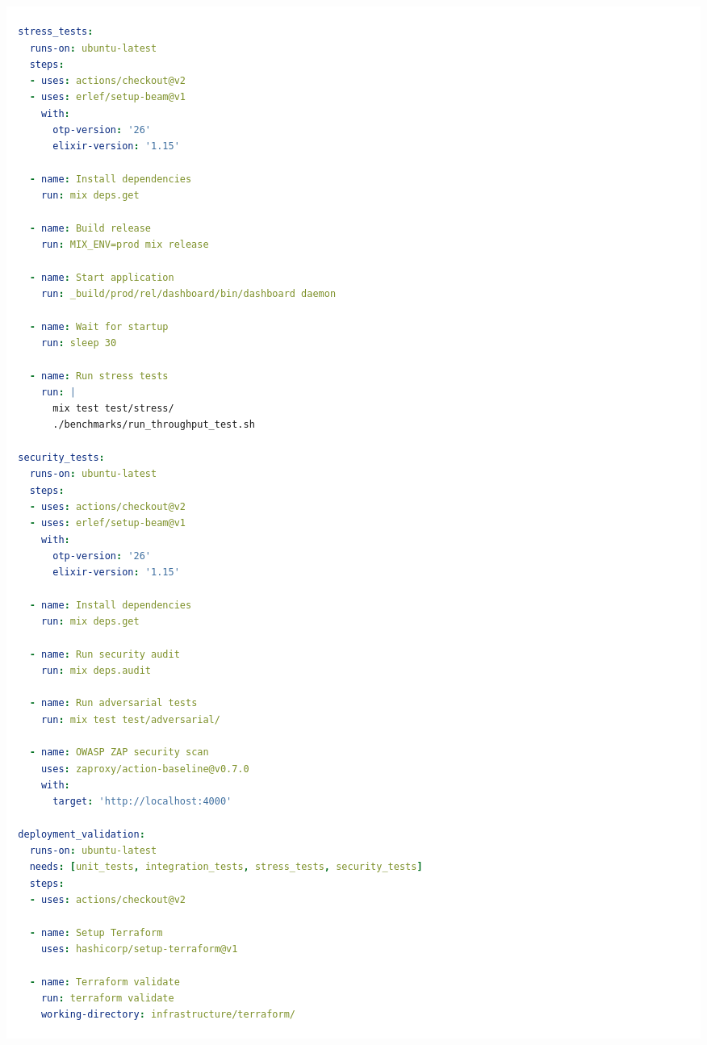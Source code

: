 ```yaml
      
  stress_tests:
    runs-on: ubuntu-latest
    steps:
    - uses: actions/checkout@v2
    - uses: erlef/setup-beam@v1
      with:
        otp-version: '26'
        elixir-version: '1.15'
    
    - name: Install dependencies
      run: mix deps.get
      
    - name: Build release
      run: MIX_ENV=prod mix release
      
    - name: Start application
      run: _build/prod/rel/dashboard/bin/dashboard daemon
      
    - name: Wait for startup
      run: sleep 30
      
    - name: Run stress tests
      run: |
        mix test test/stress/ 
        ./benchmarks/run_throughput_test.sh
        
  security_tests:
    runs-on: ubuntu-latest
    steps:
    - uses: actions/checkout@v2
    - uses: erlef/setup-beam@v1
      with:
        otp-version: '26'
        elixir-version: '1.15'
    
    - name: Install dependencies
      run: mix deps.get
      
    - name: Run security audit
      run: mix deps.audit
      
    - name: Run adversarial tests
      run: mix test test/adversarial/
      
    - name: OWASP ZAP security scan
      uses: zaproxy/action-baseline@v0.7.0
      with:
        target: 'http://localhost:4000'

  deployment_validation:
    runs-on: ubuntu-latest
    needs: [unit_tests, integration_tests, stress_tests, security_tests]
    steps:
    - uses: actions/checkout@v2
    
    - name: Setup Terraform
      uses: hashicorp/setup-terraform@v1
      
    - name: Terraform validate
      run: terraform validate
      working-directory: infrastructure/terraform/
      
```